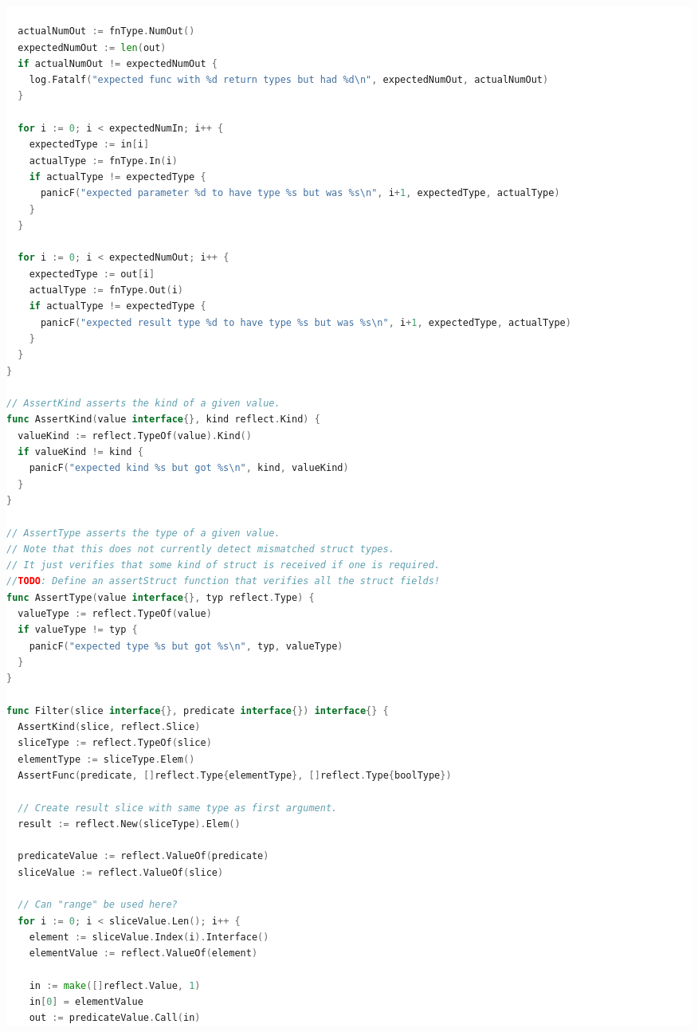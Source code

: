 ```go

  actualNumOut := fnType.NumOut()
  expectedNumOut := len(out)
  if actualNumOut != expectedNumOut {
    log.Fatalf("expected func with %d return types but had %d\n", expectedNumOut, actualNumOut)
  }

  for i := 0; i < expectedNumIn; i++ {
    expectedType := in[i]
    actualType := fnType.In(i)
    if actualType != expectedType {
      panicF("expected parameter %d to have type %s but was %s\n", i+1, expectedType, actualType)
    }
  }

  for i := 0; i < expectedNumOut; i++ {
    expectedType := out[i]
    actualType := fnType.Out(i)
    if actualType != expectedType {
      panicF("expected result type %d to have type %s but was %s\n", i+1, expectedType, actualType)
    }
  }
}

// AssertKind asserts the kind of a given value.
func AssertKind(value interface{}, kind reflect.Kind) {
  valueKind := reflect.TypeOf(value).Kind()
  if valueKind != kind {
    panicF("expected kind %s but got %s\n", kind, valueKind)
  }
}

// AssertType asserts the type of a given value.
// Note that this does not currently detect mismatched struct types.
// It just verifies that some kind of struct is received if one is required.
//TODO: Define an assertStruct function that verifies all the struct fields!
func AssertType(value interface{}, typ reflect.Type) {
  valueType := reflect.TypeOf(value)
  if valueType != typ {
    panicF("expected type %s but got %s\n", typ, valueType)
  }
}

func Filter(slice interface{}, predicate interface{}) interface{} {
  AssertKind(slice, reflect.Slice)
  sliceType := reflect.TypeOf(slice)
  elementType := sliceType.Elem()
  AssertFunc(predicate, []reflect.Type{elementType}, []reflect.Type{boolType})

  // Create result slice with same type as first argument.
  result := reflect.New(sliceType).Elem()

  predicateValue := reflect.ValueOf(predicate)
  sliceValue := reflect.ValueOf(slice)

  // Can "range" be used here?
  for i := 0; i < sliceValue.Len(); i++ {
    element := sliceValue.Index(i).Interface()
    elementValue := reflect.ValueOf(element)

    in := make([]reflect.Value, 1)
    in[0] = elementValue
    out := predicateValue.Call(in)
```
